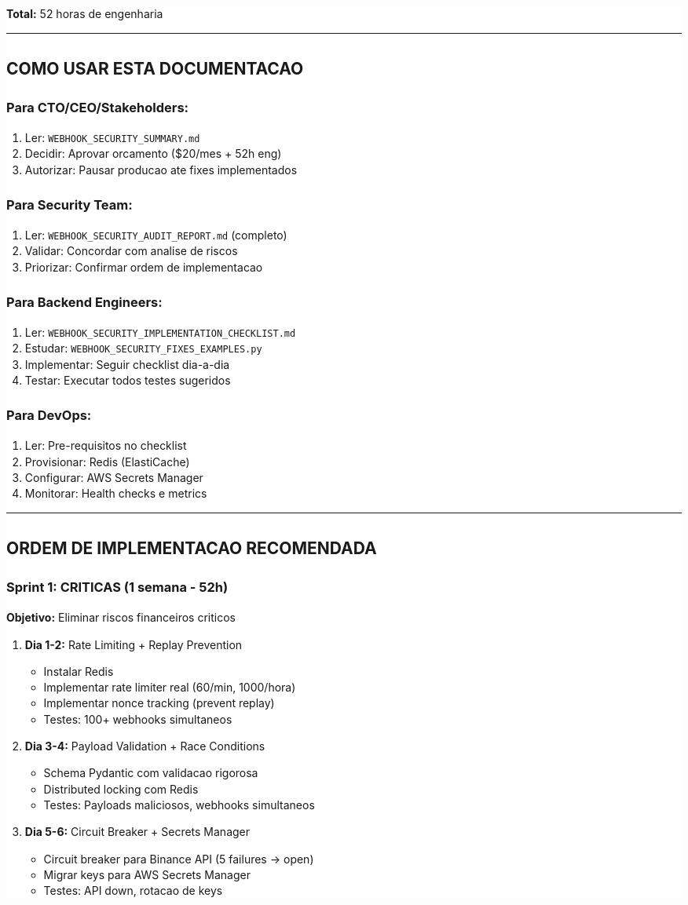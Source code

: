 **Total:** 52 horas de engenharia

---

## COMO USAR ESTA DOCUMENTACAO

### Para CTO/CEO/Stakeholders:
1. Ler: `WEBHOOK_SECURITY_SUMMARY.md`
2. Decidir: Aprovar orcamento ($20/mes + 52h eng)
3. Autorizar: Pausar producao ate fixes implementados

### Para Security Team:
1. Ler: `WEBHOOK_SECURITY_AUDIT_REPORT.md` (completo)
2. Validar: Concordar com analise de riscos
3. Priorizar: Confirmar ordem de implementacao

### Para Backend Engineers:
1. Ler: `WEBHOOK_SECURITY_IMPLEMENTATION_CHECKLIST.md`
2. Estudar: `WEBHOOK_SECURITY_FIXES_EXAMPLES.py`
3. Implementar: Seguir checklist dia-a-dia
4. Testar: Executar todos testes sugeridos

### Para DevOps:
1. Ler: Pre-requisitos no checklist
2. Provisionar: Redis (ElastiCache)
3. Configurar: AWS Secrets Manager
4. Monitorar: Health checks e metrics

---

## ORDEM DE IMPLEMENTACAO RECOMENDADA

### Sprint 1: CRITICAS (1 semana - 52h)
**Objetivo:** Eliminar riscos financeiros criticos

1. **Dia 1-2:** Rate Limiting + Replay Prevention
   - Instalar Redis
   - Implementar rate limiter real (60/min, 1000/hora)
   - Implementar nonce tracking (prevent replay)
   - Testes: 100+ webhooks simultaneos

2. **Dia 3-4:** Payload Validation + Race Conditions
   - Schema Pydantic com validacao rigorosa
   - Distributed locking com Redis
   - Testes: Payloads maliciosos, webhooks simultaneos

3. **Dia 5-6:** Circuit Breaker + Secrets Manager
   - Circuit breaker para Binance API (5 failures → open)
   - Migrar keys para AWS Secrets Manager
   - Testes: API down, rotacao de keys
